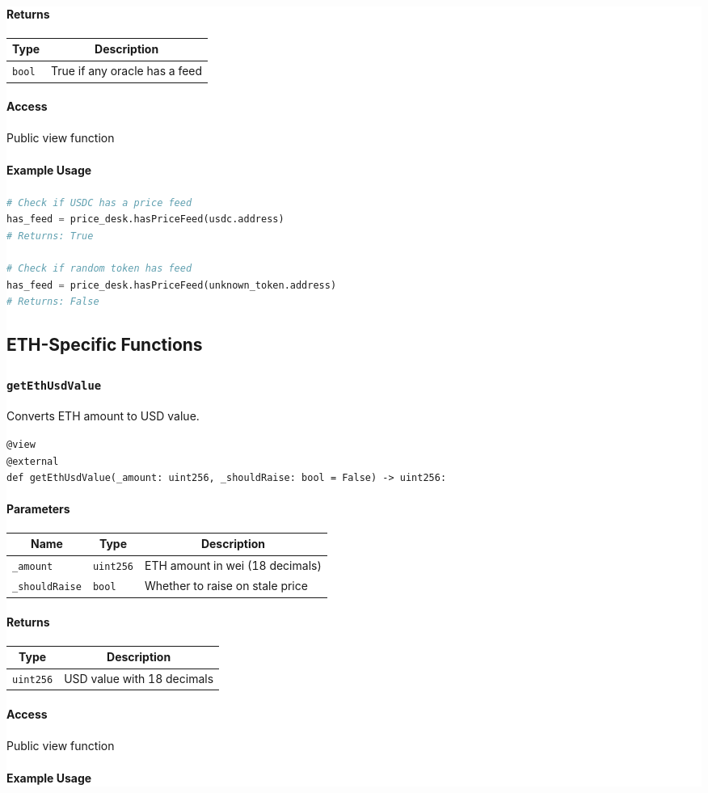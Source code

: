 #### Returns

| Type   | Description                   |
| ------ | ----------------------------- |
| `bool` | True if any oracle has a feed |

#### Access

Public view function

#### Example Usage

```python
# Check if USDC has a price feed
has_feed = price_desk.hasPriceFeed(usdc.address)
# Returns: True

# Check if random token has feed
has_feed = price_desk.hasPriceFeed(unknown_token.address)
# Returns: False
```

## ETH-Specific Functions

### `getEthUsdValue`

Converts ETH amount to USD value.

```vyper
@view
@external
def getEthUsdValue(_amount: uint256, _shouldRaise: bool = False) -> uint256:
```

#### Parameters

| Name           | Type      | Description                     |
| -------------- | --------- | ------------------------------- |
| `_amount`      | `uint256` | ETH amount in wei (18 decimals) |
| `_shouldRaise` | `bool`    | Whether to raise on stale price |

#### Returns

| Type      | Description                |
| --------- | -------------------------- |
| `uint256` | USD value with 18 decimals |

#### Access

Public view function

#### Example Usage
